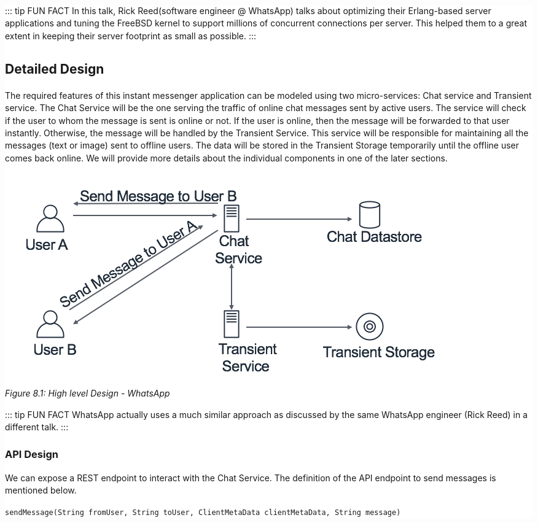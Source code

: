 ::: tip FUN FACT
In this talk, Rick Reed(software engineer @ WhatsApp) talks about optimizing their Erlang-based server applications and tuning the FreeBSD kernel to support
millions of concurrent connections per server. This helped them to a great extent in keeping
their server footprint as small as possible.
:::

## Detailed Design

The required features of this instant messenger application can be modeled using two
micro-services: Chat service and Transient service. The Chat Service will be the one
serving the traffic of online chat messages sent by active users. The service will check if
the user to whom the message is sent is online or not. If the user is online, then the message will be forwarded to that user instantly. Otherwise, the message will be handled by the Transient Service. This service will be responsible for maintaining all the messages (text
or image) sent to offline users. The data will be stored in the Transient Storage temporarily
until the offline user comes back online. We will provide more details about the individual
components in one of the later sections.

![alt](./40.png)   
*Figure 8.1: High level Design - WhatsApp*

::: tip FUN FACT
WhatsApp actually uses a much similar approach as discussed by the same WhatsApp engineer (Rick Reed) in a different talk.
:::

### API Design
We can expose a REST endpoint to interact with the Chat Service. The definition of the
API endpoint to send messages is mentioned below.

```
sendMessage(String fromUser, String toUser, ClientMetaData clientMetaData, String message)
```
